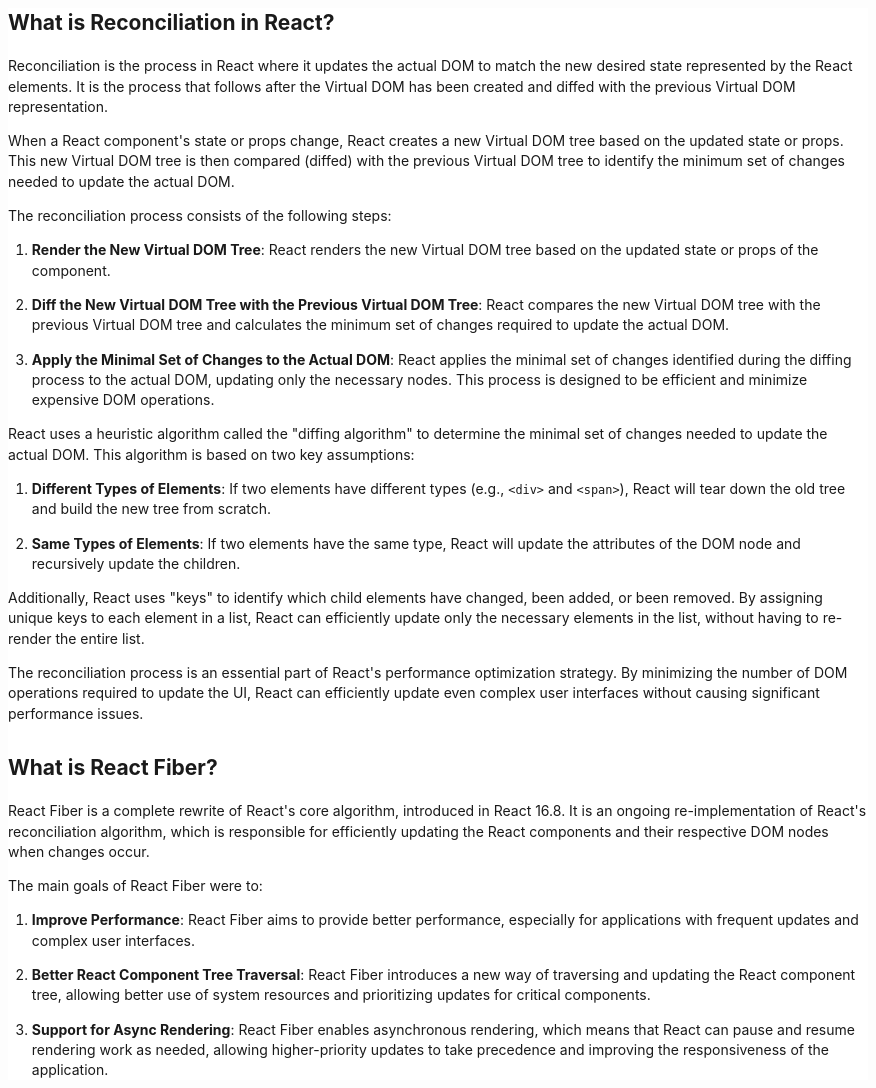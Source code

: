 ## What is Reconciliation in React?

Reconciliation is the process in React where it updates the actual DOM to match the new desired state represented by the React elements. It is the process that follows after the Virtual DOM has been created and diffed with the previous Virtual DOM representation.

When a React component's state or props change, React creates a new Virtual DOM tree based on the updated state or props. This new Virtual DOM tree is then compared (diffed) with the previous Virtual DOM tree to identify the minimum set of changes needed to update the actual DOM.

The reconciliation process consists of the following steps:

1. **Render the New Virtual DOM Tree**: React renders the new Virtual DOM tree based on the updated state or props of the component.

2. **Diff the New Virtual DOM Tree with the Previous Virtual DOM Tree**: React compares the new Virtual DOM tree with the previous Virtual DOM tree and calculates the minimum set of changes required to update the actual DOM.

3. **Apply the Minimal Set of Changes to the Actual DOM**: React applies the minimal set of changes identified during the diffing process to the actual DOM, updating only the necessary nodes. This process is designed to be efficient and minimize expensive DOM operations.

React uses a heuristic algorithm called the "diffing algorithm" to determine the minimal set of changes needed to update the actual DOM. This algorithm is based on two key assumptions:

1. **Different Types of Elements**: If two elements have different types (e.g., `<div>` and `<span>`), React will tear down the old tree and build the new tree from scratch.

2. **Same Types of Elements**: If two elements have the same type, React will update the attributes of the DOM node and recursively update the children.

Additionally, React uses "keys" to identify which child elements have changed, been added, or been removed. By assigning unique keys to each element in a list, React can efficiently update only the necessary elements in the list, without having to re-render the entire list.

The reconciliation process is an essential part of React's performance optimization strategy. By minimizing the number of DOM operations required to update the UI, React can efficiently update even complex user interfaces without causing significant performance issues.

## What is React Fiber?

React Fiber is a complete rewrite of React's core algorithm, introduced in React 16.8. It is an ongoing re-implementation of React's reconciliation algorithm, which is responsible for efficiently updating the React components and their respective DOM nodes when changes occur.

The main goals of React Fiber were to:

1. **Improve Performance**: React Fiber aims to provide better performance, especially for applications with frequent updates and complex user interfaces.

2. **Better React Component Tree Traversal**: React Fiber introduces a new way of traversing and updating the React component tree, allowing better use of system resources and prioritizing updates for critical components.

3. **Support for Async Rendering**: React Fiber enables asynchronous rendering, which means that React can pause and resume rendering work as needed, allowing higher-priority updates to take precedence and improving the responsiveness of the application.
